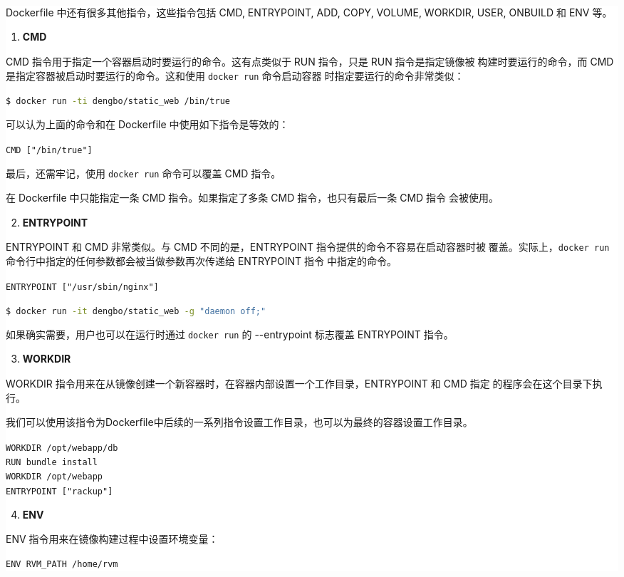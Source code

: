 Dockerfile 中还有很多其他指令，这些指令包括 CMD, ENTRYPOINT, ADD, COPY, VOLUME, WORKDIR,
USER, ONBUILD 和 ENV 等。   

1. **CMD**   

CMD 指令用于指定一个容器启动时要运行的命令。这有点类似于 RUN 指令，只是 RUN 指令是指定镜像被
构建时要运行的命令，而 CMD 是指定容器被启动时要运行的命令。这和使用 `docker run` 命令启动容器
时指定要运行的命令非常类似：   

```bash
$ docker run -ti dengbo/static_web /bin/true
```   

可以认为上面的命令和在 Dockerfile 中使用如下指令是等效的：   

```
CMD ["/bin/true"]
```   

最后，还需牢记，使用 `docker run` 命令可以覆盖 CMD 指令。    

在 Dockerfile 中只能指定一条 CMD 指令。如果指定了多条 CMD 指令，也只有最后一条 CMD 指令
会被使用。   

2. **ENTRYPOINT**   

ENTRYPOINT 和 CMD 非常类似。与 CMD 不同的是，ENTRYPOINT 指令提供的命令不容易在启动容器时被
覆盖。实际上，`docker run` 命令行中指定的任何参数都会被当做参数再次传递给 ENTRYPOINT 指令
中指定的命令。   

```
ENTRYPOINT ["/usr/sbin/nginx"]
```   

```bash
$ docker run -it dengbo/static_web -g "daemon off;"
```   

如果确实需要，用户也可以在运行时通过 `docker run` 的 --entrypoint 标志覆盖 ENTRYPOINT 指令。   

3. **WORKDIR**    

WORKDIR 指令用来在从镜像创建一个新容器时，在容器内部设置一个工作目录，ENTRYPOINT 和 CMD 指定
的程序会在这个目录下执行。   

我们可以使用该指令为Dockerfile中后续的一系列指令设置工作目录，也可以为最终的容器设置工作目录。    

```
WORKDIR /opt/webapp/db
RUN bundle install
WORKDIR /opt/webapp
ENTRYPOINT ["rackup"]
```   

4. **ENV**   

ENV 指令用来在镜像构建过程中设置环境变量：   

```
ENV RVM_PATH /home/rvm
```  
